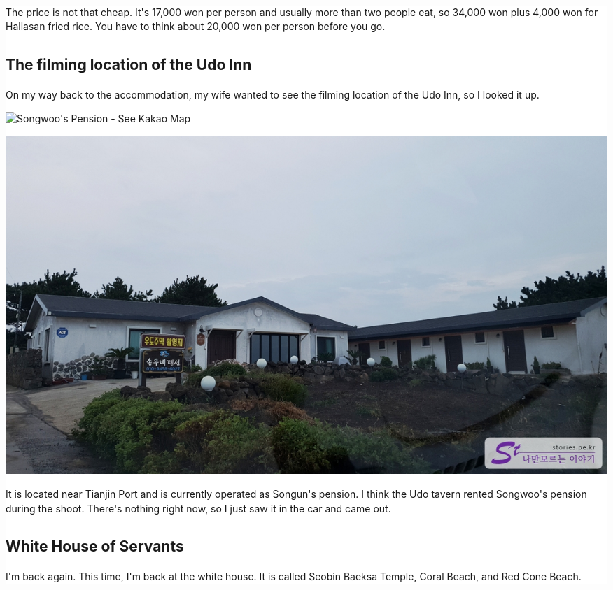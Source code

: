 The price is not that cheap. It's 17,000 won per person and usually more than two people eat, so 34,000 won plus 4,000 won for Hallasan fried rice. You have to think about 20,000 won per person before you go.

## The filming location of the Udo Inn

On my way back to the accommodation, my wife wanted to see the filming location of the Udo Inn, so I looked it up.

![Songwoo's Pension - See Kakao Map](images/2022-11-29-14-48.png)

![Songwoo's Pension at Udo Inn](./images/njo2_20220912_183709-01.jpeg)

It is located near Tianjin Port and is currently operated as Songun's pension. I think the Udo tavern rented Songwoo's pension during the shoot.
There's nothing right now, so I just saw it in the car and came out.

## White House of Servants

I'm back again. This time, I'm back at the white house. It is called Seobin Baeksa Temple, Coral Beach, and Red Cone Beach.
